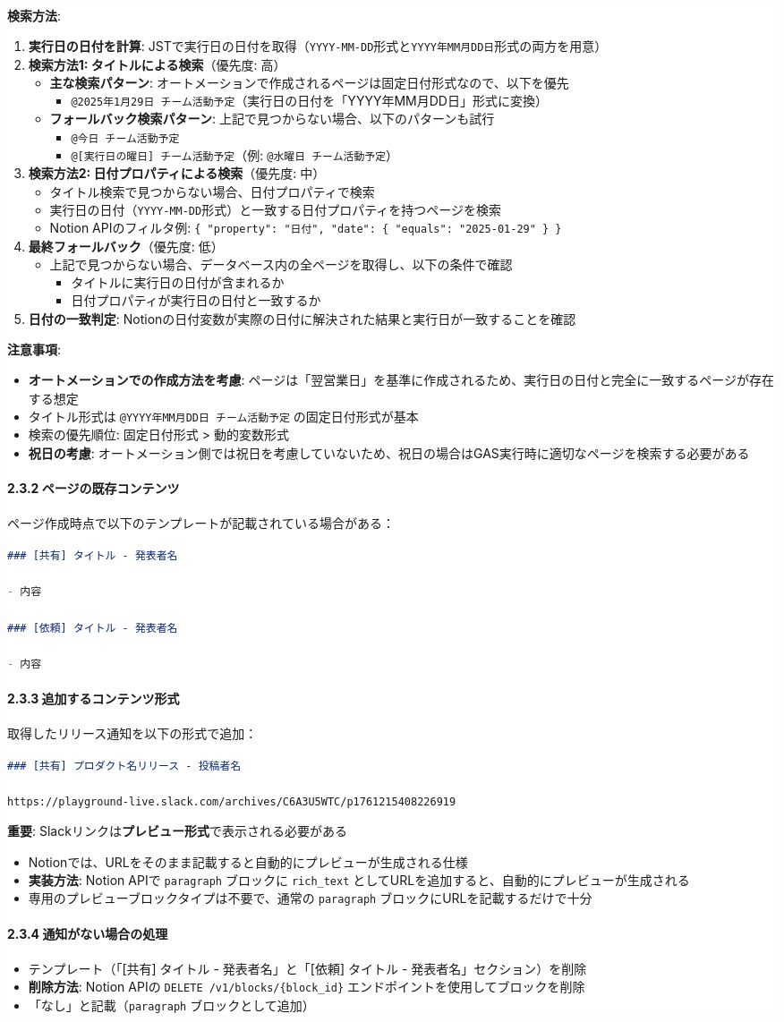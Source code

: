 **検索方法**:
1. **実行日の日付を計算**: JSTで実行日の日付を取得（`YYYY-MM-DD`形式と`YYYY年MM月DD日`形式の両方を用意）
2. **検索方法1: タイトルによる検索**（優先度: 高）
   - **主な検索パターン**: オートメーションで作成されるページは固定日付形式なので、以下を優先
     - `@2025年1月29日 チーム活動予定`（実行日の日付を「YYYY年MM月DD日」形式に変換）
   - **フォールバック検索パターン**: 上記で見つからない場合、以下のパターンも試行
     - `@今日 チーム活動予定`
     - `@[実行日の曜日] チーム活動予定`（例: `@水曜日 チーム活動予定`）
3. **検索方法2: 日付プロパティによる検索**（優先度: 中）
   - タイトル検索で見つからない場合、日付プロパティで検索
   - 実行日の日付（`YYYY-MM-DD`形式）と一致する日付プロパティを持つページを検索
   - Notion APIのフィルタ例: `{ "property": "日付", "date": { "equals": "2025-01-29" } }`
4. **最終フォールバック**（優先度: 低）
   - 上記で見つからない場合、データベース内の全ページを取得し、以下の条件で確認
     - タイトルに実行日の日付が含まれるか
     - 日付プロパティが実行日の日付と一致するか
5. **日付の一致判定**: Notionの日付変数が実際の日付に解決された結果と実行日が一致することを確認

**注意事項**:
- **オートメーションでの作成方法を考慮**: ページは「翌営業日」を基準に作成されるため、実行日の日付と完全に一致するページが存在する想定
- タイトル形式は `@YYYY年MM月DD日 チーム活動予定` の固定日付形式が基本
- 検索の優先順位: 固定日付形式 > 動的変数形式
- **祝日の考慮**: オートメーション側では祝日を考慮していないため、祝日の場合はGAS実行時に適切なページを検索する必要がある

#### 2.3.2 ページの既存コンテンツ
ページ作成時点で以下のテンプレートが記載されている場合がある：

```markdown
### [共有] タイトル - 発表者名

- 内容

### [依頼] タイトル - 発表者名

- 内容
```

#### 2.3.3 追加するコンテンツ形式
取得したリリース通知を以下の形式で追加：

```markdown
### [共有] プロダクト名リリース - 投稿者名

https://playground-live.slack.com/archives/C6A3U5WTC/p1761215408226919
```

**重要**: Slackリンクは**プレビュー形式**で表示される必要がある
- Notionでは、URLをそのまま記載すると自動的にプレビューが生成される仕様
- **実装方法**: Notion APIで `paragraph` ブロックに `rich_text` としてURLを追加すると、自動的にプレビューが生成される
- 専用のプレビューブロックタイプは不要で、通常の `paragraph` ブロックにURLを記載するだけで十分

#### 2.3.4 通知がない場合の処理
- テンプレート（「[共有] タイトル - 発表者名」と「[依頼] タイトル - 発表者名」セクション）を削除
- **削除方法**: Notion APIの `DELETE /v1/blocks/{block_id}` エンドポイントを使用してブロックを削除
- 「なし」と記載（`paragraph` ブロックとして追加）
